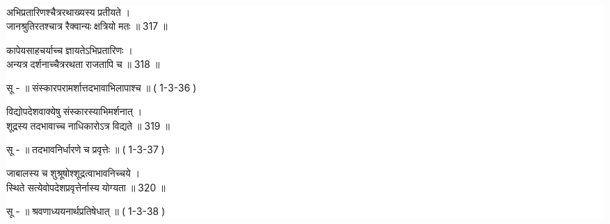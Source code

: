 

अभिप्रतारिणश्चैत्ररथाख्यस्य प्रतीयते ।  
जानश्रुतिरतश्चात्र रैक्वान्यः क्षत्रियो मतः ॥ 317 ॥



कापेयसाहचर्याच्च ज्ञायतेऽभिप्रतारिणः ।  
अन्यत्र दर्शनाच्चैत्ररथता राजतापि च ॥ 318 ॥



सू - ॥ संस्कारपरामर्शात्तदभावाभिलापाश्च ॥ ( 1-3-36 )



विद्योपदेशवाक्येषु संस्कारस्याभिमर्शनात् ।  
शूद्रस्य तदभावाच्च नाधिकारोऽत्र विद्यते ॥ 319 ॥



सू - ॥ तदभावनिर्धारणे च प्रवृत्तेः ॥ ( 1-3-37 )



जाबालस्य च शुश्रूषोश्शूद्रत्वाभावनिच्चये ।  
स्थिते सत्येवोपदेशप्रवृत्तेर्नास्य योग्यता ॥ 320 ॥



सू - ॥ श्रवणाध्ययनार्थप्रतिषेधात् ॥ ( 1-3-38 )



